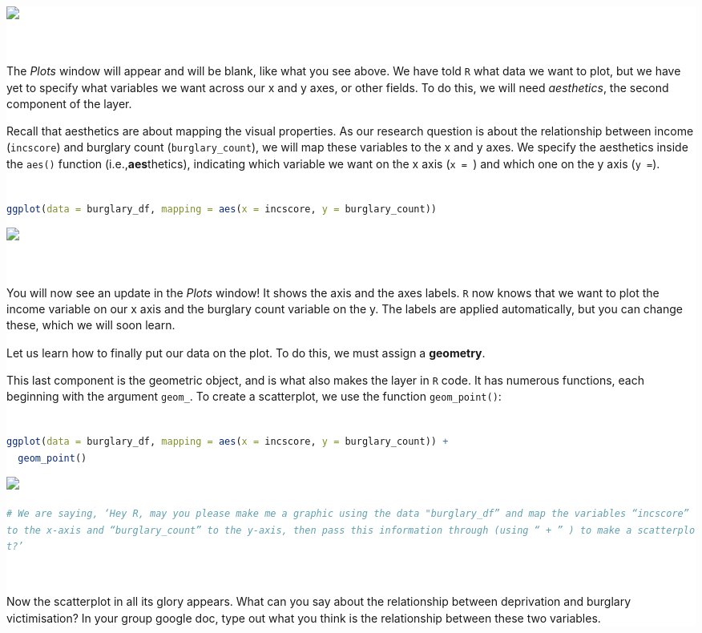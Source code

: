 <img src="03-data-visualisation_files/figure-html/unnamed-chunk-4-1.png" width="672" />
<div style="margin-bottom:50px;">
</div>

The *Plots* window will appear and will be blank, like what you see above. We have told `R` what data we want to plot, but we have yet to specify what variables we want across our x and y axes, or other fields. To do this, we will need *aesthetics*, the second component of the layer. 

Recall that aesthetics are about mapping the visual properties. As our research question is about the relationship between income (`incscore`) and burglary count (`burglary_count`), we will map these variables to the x and y axes. We specify the aesthetics inside the `aes()` function (i.e.,**aes**thetics), indicating which variable we want on the x axis (`x = `) and which one on the y axis (`y =`). 

<div style="margin-bottom:35px;">
</div>


```r
ggplot(data = burglary_df, mapping = aes(x = incscore, y = burglary_count))
```

<img src="03-data-visualisation_files/figure-html/unnamed-chunk-5-1.png" width="672" />

<div style="margin-bottom:50px;">
</div>

You will now see an update in the *Plots* window! It shows the axis and the axes labels. `R` now knows that we want to plot the income variable on our x axis and the burglary count variable on the y. The labels are applied automatically, but you can change these, which we will soon learn. 

Let us learn how to finally put our data on the plot. To do this, we must assign a **geometry**.

This last component is the geometric object, and is what also makes the layer in `R` code. It has numerous functions, each beginning with the argument `geom_`. To create a scatterplot, we use the function `geom_point()`: 

<div style="margin-bottom:35px;">
</div>

```r
ggplot(data = burglary_df, mapping = aes(x = incscore, y = burglary_count)) +
  geom_point()
```

<img src="03-data-visualisation_files/figure-html/unnamed-chunk-6-1.png" width="672" />

```r
# We are saying, ‘Hey R, may you please make me a graphic using the data "burglary_df” and map the variables “incscore” to the x-axis and “burglary_count” to the y-axis, then pass this information through (using “ + ” ) to make a scatterplot?’
```
<div style="margin-bottom:50px;">
</div>


Now the scatterplot in all its glory appears. What can you say about the relationship between deprivation and burglary victimisation? In your group google doc, type out what you think is the relationship between these two variables.
